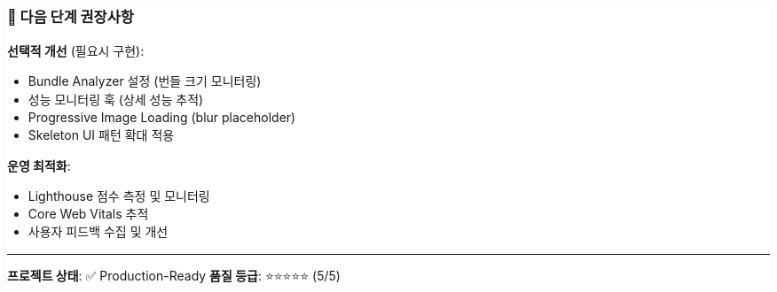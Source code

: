 ### 🚀 다음 단계 권장사항

**선택적 개선** (필요시 구현):
- Bundle Analyzer 설정 (번들 크기 모니터링)
- 성능 모니터링 훅 (상세 성능 추적)
- Progressive Image Loading (blur placeholder)
- Skeleton UI 패턴 확대 적용

**운영 최적화**:
- Lighthouse 점수 측정 및 모니터링
- Core Web Vitals 추적
- 사용자 피드백 수집 및 개선

---

**프로젝트 상태**: ✅ Production-Ready
**품질 등급**: ⭐⭐⭐⭐⭐ (5/5)
